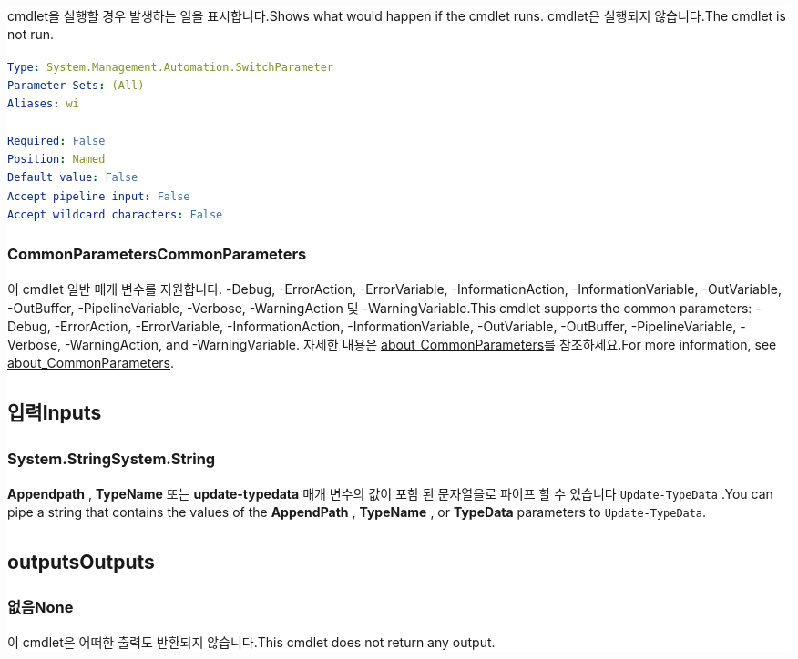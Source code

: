 <span data-ttu-id="69ce3-294">cmdlet을 실행할 경우 발생하는 일을 표시합니다.</span><span class="sxs-lookup"><span data-stu-id="69ce3-294">Shows what would happen if the cmdlet runs.</span></span> <span data-ttu-id="69ce3-295">cmdlet은 실행되지 않습니다.</span><span class="sxs-lookup"><span data-stu-id="69ce3-295">The cmdlet is not run.</span></span>

```yaml
Type: System.Management.Automation.SwitchParameter
Parameter Sets: (All)
Aliases: wi

Required: False
Position: Named
Default value: False
Accept pipeline input: False
Accept wildcard characters: False
```

### <span data-ttu-id="69ce3-296">CommonParameters</span><span class="sxs-lookup"><span data-stu-id="69ce3-296">CommonParameters</span></span>

<span data-ttu-id="69ce3-297">이 cmdlet 일반 매개 변수를 지원합니다. -Debug, -ErrorAction, -ErrorVariable, -InformationAction, -InformationVariable, -OutVariable, -OutBuffer, -PipelineVariable, -Verbose, -WarningAction 및 -WarningVariable.</span><span class="sxs-lookup"><span data-stu-id="69ce3-297">This cmdlet supports the common parameters: -Debug, -ErrorAction, -ErrorVariable, -InformationAction, -InformationVariable, -OutVariable, -OutBuffer, -PipelineVariable, -Verbose, -WarningAction, and -WarningVariable.</span></span> <span data-ttu-id="69ce3-298">자세한 내용은 [about_CommonParameters](https://go.microsoft.com/fwlink/?LinkID=113216)를 참조하세요.</span><span class="sxs-lookup"><span data-stu-id="69ce3-298">For more information, see [about_CommonParameters](https://go.microsoft.com/fwlink/?LinkID=113216).</span></span>

## <span data-ttu-id="69ce3-299">입력</span><span class="sxs-lookup"><span data-stu-id="69ce3-299">Inputs</span></span>

### <span data-ttu-id="69ce3-300">System.String</span><span class="sxs-lookup"><span data-stu-id="69ce3-300">System.String</span></span>

<span data-ttu-id="69ce3-301">**Appendpath** , **TypeName** 또는 **update-typedata** 매개 변수의 값이 포함 된 문자열을로 파이프 할 수 있습니다 `Update-TypeData` .</span><span class="sxs-lookup"><span data-stu-id="69ce3-301">You can pipe a string that contains the values of the **AppendPath** , **TypeName** , or **TypeData** parameters to `Update-TypeData`.</span></span>

## <span data-ttu-id="69ce3-302">outputs</span><span class="sxs-lookup"><span data-stu-id="69ce3-302">Outputs</span></span>

### <span data-ttu-id="69ce3-303">없음</span><span class="sxs-lookup"><span data-stu-id="69ce3-303">None</span></span>

<span data-ttu-id="69ce3-304">이 cmdlet은 어떠한 출력도 반환되지 않습니다.</span><span class="sxs-lookup"><span data-stu-id="69ce3-304">This cmdlet does not return any output.</span></span>
